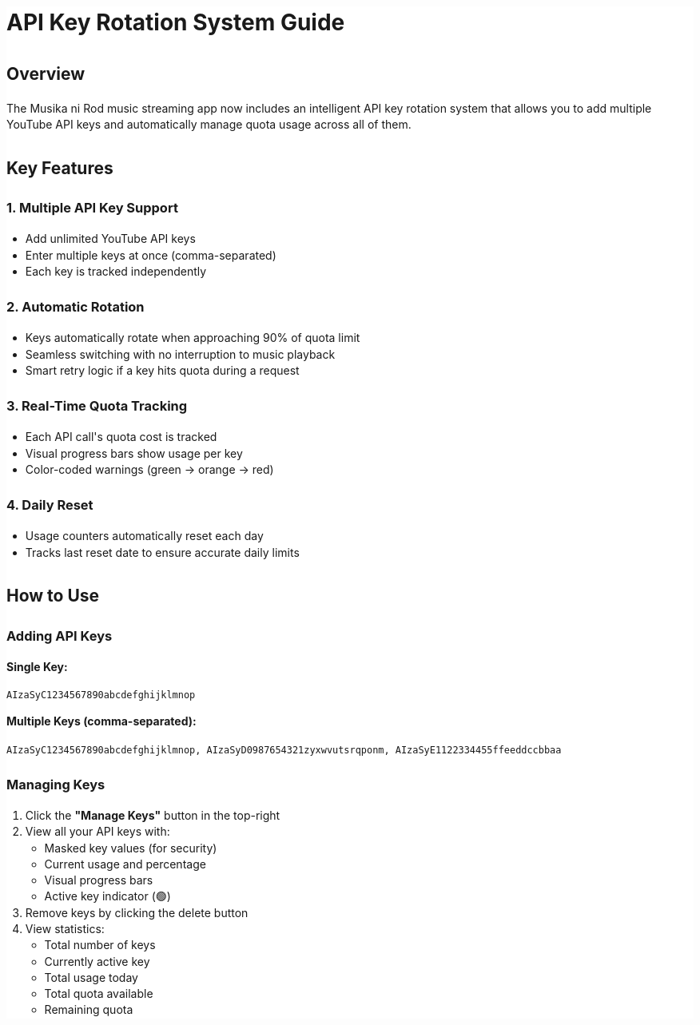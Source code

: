 # API Key Rotation System Guide

## Overview

The Musika ni Rod music streaming app now includes an intelligent API key rotation system that allows you to add multiple YouTube API keys and automatically manage quota usage across all of them.

## Key Features

### 1. Multiple API Key Support
- Add unlimited YouTube API keys
- Enter multiple keys at once (comma-separated)
- Each key is tracked independently

### 2. Automatic Rotation
- Keys automatically rotate when approaching 90% of quota limit
- Seamless switching with no interruption to music playback
- Smart retry logic if a key hits quota during a request

### 3. Real-Time Quota Tracking
- Each API call's quota cost is tracked
- Visual progress bars show usage per key
- Color-coded warnings (green → orange → red)

### 4. Daily Reset
- Usage counters automatically reset each day
- Tracks last reset date to ensure accurate daily limits

## How to Use

### Adding API Keys

**Single Key:**
```
AIzaSyC1234567890abcdefghijklmnop
```

**Multiple Keys (comma-separated):**
```
AIzaSyC1234567890abcdefghijklmnop, AIzaSyD0987654321zyxwvutsrqponm, AIzaSyE1122334455ffeeddccbbaa
```

### Managing Keys

1. Click the **"Manage Keys"** button in the top-right
2. View all your API keys with:
   - Masked key values (for security)
   - Current usage and percentage
   - Visual progress bars
   - Active key indicator (🟢)
3. Remove keys by clicking the delete button
4. View statistics:
   - Total number of keys
   - Currently active key
   - Total usage today
   - Total quota available
   - Remaining quota

